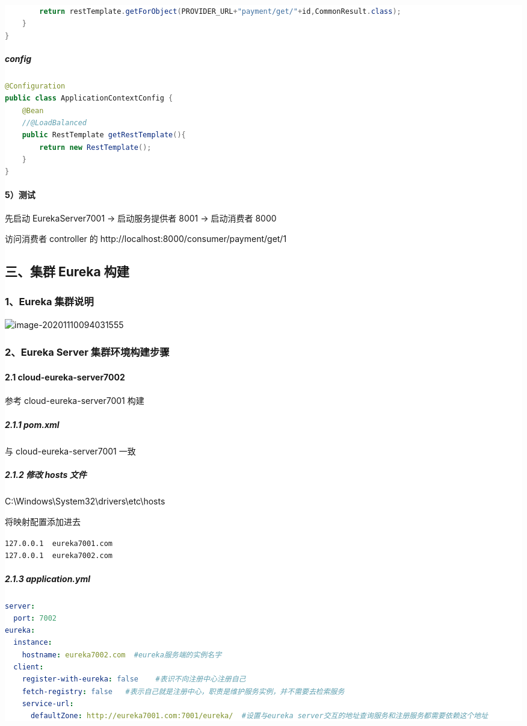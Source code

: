 ```java
        return restTemplate.getForObject(PROVIDER_URL+"payment/get/"+id,CommonResult.class);
    }
}
```

##### config

```java
@Configuration
public class ApplicationContextConfig {
    @Bean
    //@LoadBalanced
    public RestTemplate getRestTemplate(){
        return new RestTemplate();
    }
}
```

#### 5）测试

先启动 EurekaServer7001 -> 启动服务提供者 8001 -> 启动消费者 8000

访问消费者 controller 的 http://localhost:8000/consumer/payment/get/1

## 三、集群 Eureka 构建

### 1、Eureka 集群说明

![image-20201110094031555](C:\Users\13014\AppData\Roaming\Typora\typora-user-images\image-20201110094031555.png)

### 2、Eureka Server 集群环境构建步骤

#### 2.1 cloud-eureka-server7002

参考 cloud-eureka-server7001 构建 

##### 2.1.1 pom.xml

与 cloud-eureka-server7001 一致

##### 2.1.2 修改 hosts 文件

‪C:\Windows\System32\drivers\etc\hosts

将映射配置添加进去

```hosts
127.0.0.1  eureka7001.com
127.0.0.1  eureka7002.com
```

##### 2.1.3 application.yml

```yaml
server:
  port: 7002
eureka:
  instance:
    hostname: eureka7002.com  #eureka服务端的实例名字
  client:
    register-with-eureka: false    #表识不向注册中心注册自己
    fetch-registry: false   #表示自己就是注册中心，职责是维护服务实例，并不需要去检索服务
    service-url:
      defaultZone: http://eureka7001.com:7001/eureka/  #设置与eureka server交互的地址查询服务和注册服务都需要依赖这个地址
```
